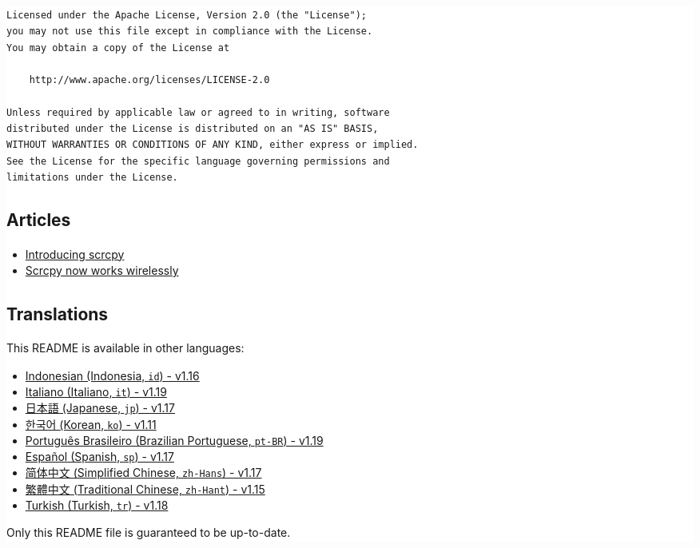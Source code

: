     Licensed under the Apache License, Version 2.0 (the "License");
    you may not use this file except in compliance with the License.
    You may obtain a copy of the License at

        http://www.apache.org/licenses/LICENSE-2.0

    Unless required by applicable law or agreed to in writing, software
    distributed under the License is distributed on an "AS IS" BASIS,
    WITHOUT WARRANTIES OR CONDITIONS OF ANY KIND, either express or implied.
    See the License for the specific language governing permissions and
    limitations under the License.

## Articles

- [Introducing scrcpy][article-intro]
- [Scrcpy now works wirelessly][article-tcpip]

[article-intro]: https://blog.rom1v.com/2018/03/introducing-scrcpy/
[article-tcpip]: https://www.genymotion.com/blog/open-source-project-scrcpy-now-works-wirelessly/

## Translations

This README is available in other languages:

- [Indonesian (Indonesia, `id`) - v1.16](README.id.md)
- [Italiano (Italiano, `it`) - v1.19](README.it.md)
- [日本語 (Japanese, `jp`) - v1.17](README.jp.md)
- [한국어 (Korean, `ko`) - v1.11](README.ko.md)
- [Português Brasileiro (Brazilian Portuguese, `pt-BR`) - v1.19](README.pt-br.md)
- [Español (Spanish, `sp`) - v1.17](README.sp.md)
- [简体中文 (Simplified Chinese, `zh-Hans`) - v1.17](README.zh-Hans.md)
- [繁體中文 (Traditional Chinese, `zh-Hant`) - v1.15](README.zh-Hant.md)
- [Turkish (Turkish, `tr`) - v1.18](README.tr.md)

Only this README file is guaranteed to be up-to-date.


[lowlatency]: https://github.com/Genymobile/scrcpy/pull/646
[enable-adb]: https://developer.android.com/studio/command-line/adb.html#Enabling
[control]: https://github.com/Genymobile/scrcpy/issues/70#issuecomment-373286323
[BUILD]: BUILD.md
[BUILD_simple]: BUILD.md#simple
[snap-link]: https://snapstats.org/snaps/scrcpy
[snap]: https://en.wikipedia.org/wiki/Snappy_(package_manager)
[COPR]: https://fedoraproject.org/wiki/Category:Copr
[copr-link]: https://copr.fedorainfracloud.org/coprs/zeno/scrcpy/
[AUR]: https://wiki.archlinux.org/index.php/Arch_User_Repository
[aur-link]: https://aur.archlinux.org/packages/scrcpy/
[Ebuild]: https://wiki.gentoo.org/wiki/Ebuild
[ebuild-link]: https://github.com/maggu2810/maggu2810-overlay/tree/master/app-mobilephone/scrcpy
[direct-win64]: https://github.com/Genymobile/scrcpy/releases/download/v1.19/scrcpy-win64-v1.19.zip
[Chocolatey]: https://chocolatey.org/
[Scoop]: https://scoop.sh
[Homebrew]: https://brew.sh/
[MacPorts]: https://www.macports.org/
[packet delay variation]: https://en.wikipedia.org/wiki/Packet_delay_variation
[OBS]: https://obsproject.com/
[#2464]: https://github.com/Genymobile/scrcpy/issues/2464
[connect]: https://developer.android.com/studio/command-line/adb.html#wireless
[AutoAdb]: https://github.com/rom1v/autoadb
[textevents]: https://blog.rom1v.com/2018/03/introducing-scrcpy/#handle-text-input
[prefertext]: https://github.com/Genymobile/scrcpy/issues/650#issuecomment-512945343
[sndcpy]: https://github.com/rom1v/sndcpy
[issue #14]: https://github.com/Genymobile/scrcpy/issues/14
[Super]: https://en.wikipedia.org/wiki/Super_key_(keyboard_button)
[useful]: https://github.com/Genymobile/scrcpy/issues/278#issuecomment-429330345
[gnirehtet]: https://github.com/Genymobile/gnirehtet
[`strcpy`]: http://man7.org/linux/man-pages/man3/strcpy.3.html
[developers page]: DEVELOP.md